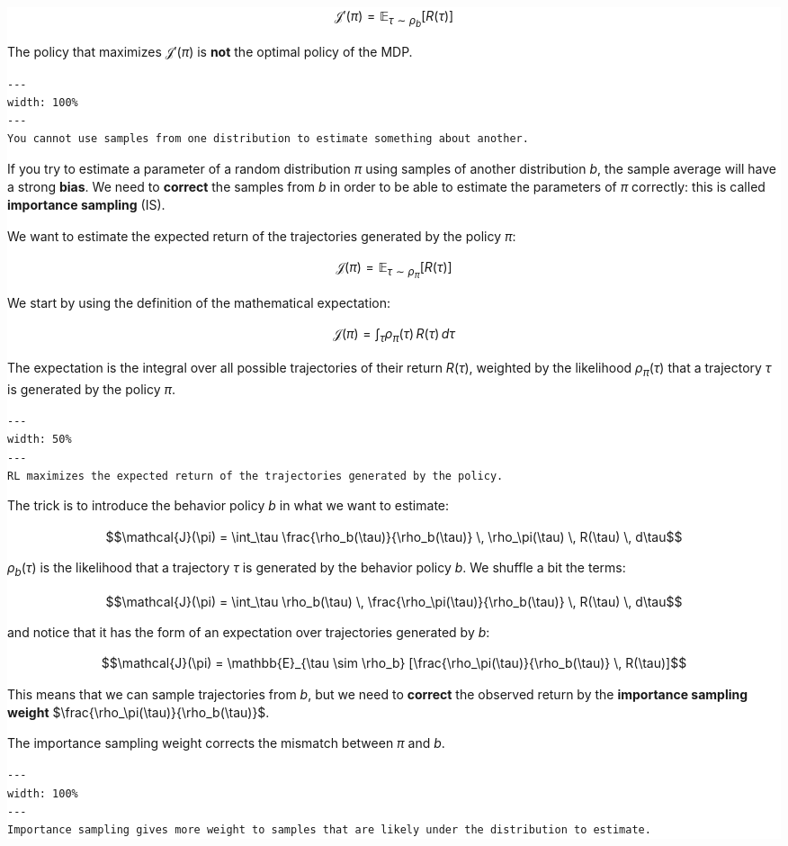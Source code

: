 $$\mathcal{J}'(\pi) = \mathbb{E}_{\tau \sim \rho_b} [R(\tau)]$$

The policy that maximizes $\mathcal{J}'(\pi)$ is **not** the optimal policy of the MDP.

```{figure} ../img/importancesampling.svg
---
width: 100%
---
You cannot use samples from one distribution to estimate something about another.
```

If you try to estimate a parameter of a random distribution $\pi$ using samples of another distribution $b$, the sample average will have a strong **bias**. We need to **correct** the samples from $b$ in order to be able to estimate the parameters of $\pi$ correctly: this is called **importance sampling** (IS).


We want to estimate the expected return of the trajectories generated by the policy $\pi$:

$$\mathcal{J}(\pi) = \mathbb{E}_{\tau \sim \rho_\pi} [R(\tau)]$$

We start by using the definition of the mathematical expectation:

$$\mathcal{J}(\pi) = \int_\tau \rho_\pi(\tau) \, R(\tau) \, d\tau$$

The expectation is the integral over all possible trajectories of their return $R(\tau$), weighted by the likelihood $\rho_\pi(\tau)$ that a trajectory $\tau$ is generated by the policy $\pi$.

```{figure} ../img/importancesampling2.svg
---
width: 50%
---
RL maximizes the expected return of the trajectories generated by the policy. 
```

The trick is to introduce the behavior policy $b$ in what we want to estimate:


$$\mathcal{J}(\pi) = \int_\tau \frac{\rho_b(\tau)}{\rho_b(\tau)} \, \rho_\pi(\tau) \, R(\tau) \, d\tau$$

$\rho_b(\tau)$ is the likelihood that a trajectory $\tau$ is generated by the behavior policy $b$. We shuffle a bit the terms:


$$\mathcal{J}(\pi) = \int_\tau \rho_b(\tau) \, \frac{\rho_\pi(\tau)}{\rho_b(\tau)} \,  R(\tau) \, d\tau$$

and notice that it has the form of an expectation over trajectories generated by $b$:


$$\mathcal{J}(\pi) = \mathbb{E}_{\tau \sim \rho_b} [\frac{\rho_\pi(\tau)}{\rho_b(\tau)} \, R(\tau)]$$

This means that we can sample trajectories from $b$, but we need to **correct** the observed return by the **importance sampling weight** $\frac{\rho_\pi(\tau)}{\rho_b(\tau)}$.

The importance sampling weight corrects the mismatch between $\pi$ and $b$. 

```{figure} ../img/importancesampling3.svg
---
width: 100%
---
Importance sampling gives more weight to samples that are likely under the distribution to estimate.
```
